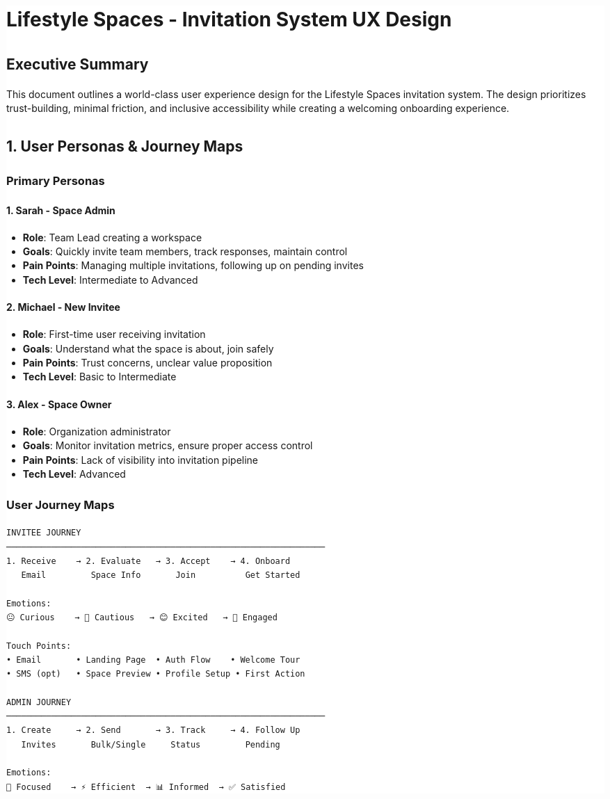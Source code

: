 # Lifestyle Spaces - Invitation System UX Design

## Executive Summary

This document outlines a world-class user experience design for the Lifestyle Spaces invitation system. The design prioritizes trust-building, minimal friction, and inclusive accessibility while creating a welcoming onboarding experience.

## 1. User Personas & Journey Maps

### Primary Personas

#### 1. Sarah - Space Admin
- **Role**: Team Lead creating a workspace
- **Goals**: Quickly invite team members, track responses, maintain control
- **Pain Points**: Managing multiple invitations, following up on pending invites
- **Tech Level**: Intermediate to Advanced

#### 2. Michael - New Invitee
- **Role**: First-time user receiving invitation
- **Goals**: Understand what the space is about, join safely
- **Pain Points**: Trust concerns, unclear value proposition
- **Tech Level**: Basic to Intermediate

#### 3. Alex - Space Owner
- **Role**: Organization administrator
- **Goals**: Monitor invitation metrics, ensure proper access control
- **Pain Points**: Lack of visibility into invitation pipeline
- **Tech Level**: Advanced

### User Journey Maps

```
INVITEE JOURNEY
────────────────────────────────────────────────────────────────
1. Receive    → 2. Evaluate   → 3. Accept    → 4. Onboard
   Email         Space Info       Join          Get Started

Emotions:
😐 Curious    → 🤔 Cautious   → 😊 Excited   → 🎯 Engaged

Touch Points:
• Email       • Landing Page  • Auth Flow    • Welcome Tour
• SMS (opt)   • Space Preview • Profile Setup • First Action

ADMIN JOURNEY
────────────────────────────────────────────────────────────────
1. Create     → 2. Send       → 3. Track     → 4. Follow Up
   Invites       Bulk/Single     Status         Pending

Emotions:
🎯 Focused    → ⚡ Efficient  → 📊 Informed  → ✅ Satisfied
```
